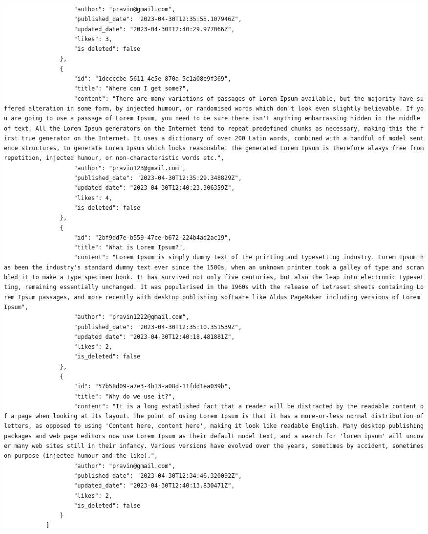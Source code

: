                         "author": "pravin@gmail.com",
                        "published_date": "2023-04-30T12:35:55.107946Z",
                        "updated_date": "2023-04-30T12:40:29.977066Z",
                        "likes": 3,
                        "is_deleted": false
                    },
                    {
                        "id": "1dccccbe-5611-4c5e-870a-5c1a08e9f369",
                        "title": "Where can I get some?",
                        "content": "There are many variations of passages of Lorem Ipsum available, but the majority have suffered alteration in some form, by injected humour, or randomised words which don't look even slightly believable. If you are going to use a passage of Lorem Ipsum, you need to be sure there isn't anything embarrassing hidden in the middle of text. All the Lorem Ipsum generators on the Internet tend to repeat predefined chunks as necessary, making this the first true generator on the Internet. It uses a dictionary of over 200 Latin words, combined with a handful of model sentence structures, to generate Lorem Ipsum which looks reasonable. The generated Lorem Ipsum is therefore always free from repetition, injected humour, or non-characteristic words etc.",
                        "author": "pravin123@gmail.com",
                        "published_date": "2023-04-30T12:35:29.348829Z",
                        "updated_date": "2023-04-30T12:40:23.306359Z",
                        "likes": 4,
                        "is_deleted": false
                    },
                    {
                        "id": "2bf9dd7e-b559-47ce-b672-224b4ad2ac19",
                        "title": "What is Lorem Ipsum?",
                        "content": "Lorem Ipsum is simply dummy text of the printing and typesetting industry. Lorem Ipsum has been the industry's standard dummy text ever since the 1500s, when an unknown printer took a galley of type and scrambled it to make a type specimen book. It has survived not only five centuries, but also the leap into electronic typesetting, remaining essentially unchanged. It was popularised in the 1960s with the release of Letraset sheets containing Lorem Ipsum passages, and more recently with desktop publishing software like Aldus PageMaker including versions of Lorem Ipsum",
                        "author": "pravin1222@gmail.com",
                        "published_date": "2023-04-30T12:35:10.351539Z",
                        "updated_date": "2023-04-30T12:40:18.481881Z",
                        "likes": 2,
                        "is_deleted": false
                    },
                    {
                        "id": "57b58d09-a7e3-4b13-a08d-11fdd1ea039b",
                        "title": "Why do we use it?",
                        "content": "It is a long established fact that a reader will be distracted by the readable content of a page when looking at its layout. The point of using Lorem Ipsum is that it has a more-or-less normal distribution of letters, as opposed to using 'Content here, content here', making it look like readable English. Many desktop publishing packages and web page editors now use Lorem Ipsum as their default model text, and a search for 'lorem ipsum' will uncover many web sites still in their infancy. Various versions have evolved over the years, sometimes by accident, sometimes on purpose (injected humour and the like).",
                        "author": "pravin@gmail.com",
                        "published_date": "2023-04-30T12:34:46.320092Z",
                        "updated_date": "2023-04-30T12:40:13.830471Z",
                        "likes": 2,
                        "is_deleted": false
                    }
                ]
